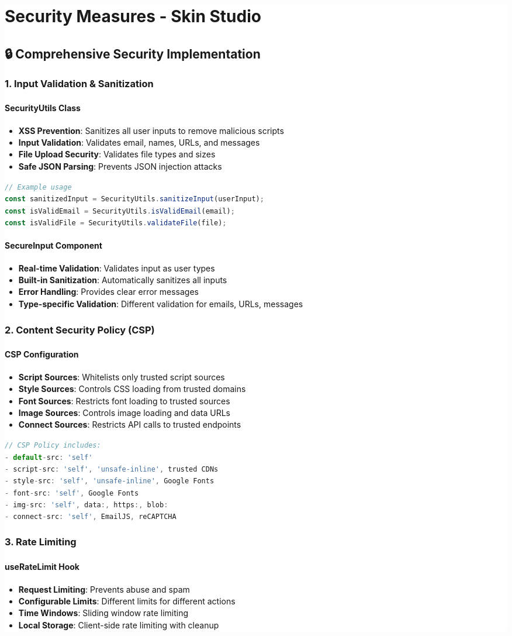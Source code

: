 # Security Measures - Skin Studio

## 🔒 Comprehensive Security Implementation

### 1. **Input Validation & Sanitization**

#### **SecurityUtils Class**

- **XSS Prevention**: Sanitizes all user inputs to remove malicious scripts
- **Input Validation**: Validates email, names, URLs, and messages
- **File Upload Security**: Validates file types and sizes
- **Safe JSON Parsing**: Prevents JSON injection attacks

```typescript
// Example usage
const sanitizedInput = SecurityUtils.sanitizeInput(userInput);
const isValidEmail = SecurityUtils.isValidEmail(email);
const isValidFile = SecurityUtils.validateFile(file);
```

#### **SecureInput Component**

- **Real-time Validation**: Validates input as user types
- **Built-in Sanitization**: Automatically sanitizes all inputs
- **Error Handling**: Provides clear error messages
- **Type-specific Validation**: Different validation for emails, URLs, messages

### 2. **Content Security Policy (CSP)**

#### **CSP Configuration**

- **Script Sources**: Whitelists only trusted script sources
- **Style Sources**: Controls CSS loading from trusted domains
- **Font Sources**: Restricts font loading to trusted sources
- **Image Sources**: Controls image loading and data URLs
- **Connect Sources**: Restricts API calls to trusted endpoints

```typescript
// CSP Policy includes:
- default-src: 'self'
- script-src: 'self', 'unsafe-inline', trusted CDNs
- style-src: 'self', 'unsafe-inline', Google Fonts
- font-src: 'self', Google Fonts
- img-src: 'self', data:, https:, blob:
- connect-src: 'self', EmailJS, reCAPTCHA
```

### 3. **Rate Limiting**

#### **useRateLimit Hook**

- **Request Limiting**: Prevents abuse and spam
- **Configurable Limits**: Different limits for different actions
- **Time Windows**: Sliding window rate limiting
- **Local Storage**: Client-side rate limiting with cleanup
